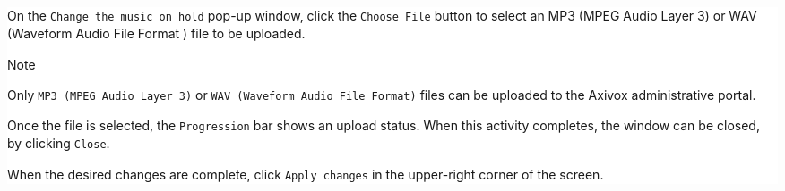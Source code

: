 On the `Change the music on hold` pop-up window, click the `Choose File`
button to select an MP3 (MPEG Audio Layer 3) or WAV (Waveform Audio File
Format ) file to be uploaded.

> [!NOTE]
> Only `MP3 (MPEG Audio Layer 3)` or `WAV (Waveform Audio File Format)`
> files can be uploaded to the Axivox administrative portal.

Once the file is selected, the `Progression` bar shows an upload status.
When this activity completes, the window can be closed, by clicking
`Close`.

When the desired changes are complete, click `Apply changes` in the
upper-right corner of the screen.
